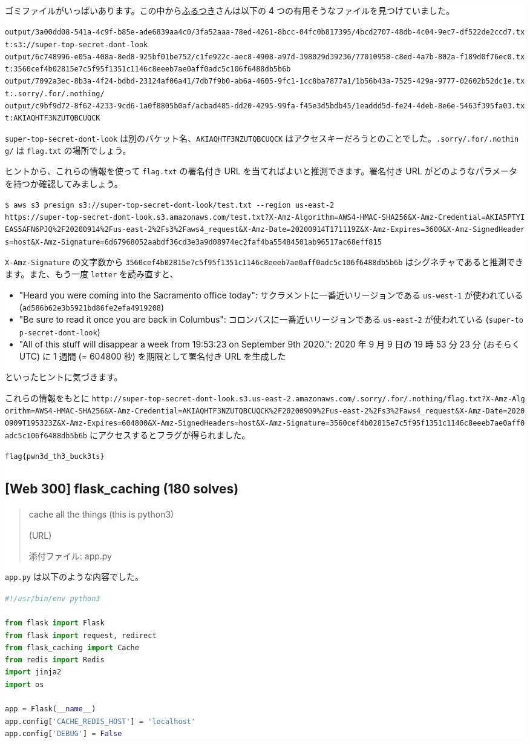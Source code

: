 ゴミファイルがいっぱいあります。この中から[ふるつき](https://twitter.com/theoremoon)さんは以下の 4 つの有用そうなファイルを見つけていました。

```
output/3a00dd08-541a-4c9f-b85e-ade6839aa4c0/3fa52aaa-78ed-4261-8bcc-04fc0b817395/4bcd2707-48db-4c04-9ec7-df522de2ccd7.txt:s3://super-top-secret-dont-look
output/6c748996-e05a-408a-8ed8-925bf01be752/c1fe922c-aec8-4908-a97d-398029d39236/77010958-c8ed-4a7b-802a-f189d0f76ec0.txt:3560cef4b02815e7c5f95f1351c1146c8eeeb7ae0aff0adc5c106f6488db5b6b
output/7092a3ec-8b3a-4f24-bdbd-23124af06a41/7db7f9b0-ab6a-4605-9fc1-1cc8ba7877a1/1b56b43a-7525-429a-9777-02602b52dc1e.txt:.sorry/.for/.nothing/
output/c9bf9d72-8f62-4233-9cd6-1a0f8805b0af/acbad485-dd20-4295-99fa-f45e3d5bdb45/1eaddd5d-fe24-4deb-8e6e-5463f395fa03.txt:AKIAQHTF3NZUTQBCUQCK
```

`super-top-secret-dont-look` は別のバケット名、`AKIAQHTF3NZUTQBCUQCK` はアクセスキーだろうとのことでした。`.sorry/.for/.nothing/` は `flag.txt` の場所でしょう。

ヒントから、これらの情報を使って `flag.txt` の署名付き URL を当てればよいと推測できます。署名付き URL がどのようなパラメータを持つか確認してみましょう。

```
$ aws s3 presign s3://super-top-secret-dont-look/test.txt --region us-east-2
https://super-top-secret-dont-look.s3.amazonaws.com/test.txt?X-Amz-Algorithm=AWS4-HMAC-SHA256&X-Amz-Credential=AKIA5PTYIEAS5AFN6PJQ%2F20200914%2Fus-east-2%2Fs3%2Faws4_request&X-Amz-Date=20200914T171119Z&X-Amz-Expires=3600&X-Amz-SignedHeaders=host&X-Amz-Signature=6d67968052aabdf36cd3e3a9d08974ec2faf4ba55484501ab96517ac68eff815
```

`X-Amz-Signature` の文字数から `3560cef4b02815e7c5f95f1351c1146c8eeeb7ae0aff0adc5c106f6488db5b6b` はシグネチャであると推測できます。また、もう一度 `letter` を読み直すと、

- "Heard you were coming into the Sacramento office today": サクラメントに一番近いリージョンである `us-west-1` が使われている (`ad586b62e3b5921bd86fe2efa4919208`)
- "Be sure to read it once you are back in Columbus": コロンバスに一番近いリージョンである `us-east-2` が使われている (`super-top-secret-dont-look`)
- "All of this stuff will disappear a week from 19:53:23 on September 9th 2020.": 2020 年 9 月 9 日の 19 時 53 分 23 分 (おそらく UTC) に 1 週間 (= 604800 秒) を期限として署名付き URL を生成した

といったヒントに気づきます。

これらの情報をもとに `http://super-top-secret-dont-look.s3.us-east-2.amazonaws.com/.sorry/.for/.nothing/flag.txt?X-Amz-Algorithm=AWS4-HMAC-SHA256&X-Amz-Credential=AKIAQHTF3NZUTQBCUQCK%2F20200909%2Fus-east-2%2Fs3%2Faws4_request&X-Amz-Date=20200909T195323Z&X-Amz-Expires=604800&X-Amz-SignedHeaders=host&X-Amz-Signature=3560cef4b02815e7c5f95f1351c1146c8eeeb7ae0aff0adc5c106f6488db5b6b` にアクセスするとフラグが得られました。

```
flag{pwn3d_th3_buck3ts}
```

## [Web 300] flask_caching (180 solves)
> cache all the things (this is python3)
> 
> (URL)
> 
> 添付ファイル: app.py

`app.py` は以下のような内容でした。

```python
#!/usr/bin/env python3

from flask import Flask
from flask import request, redirect
from flask_caching import Cache
from redis import Redis
import jinja2
import os

app = Flask(__name__)
app.config['CACHE_REDIS_HOST'] = 'localhost'
app.config['DEBUG'] = False
```